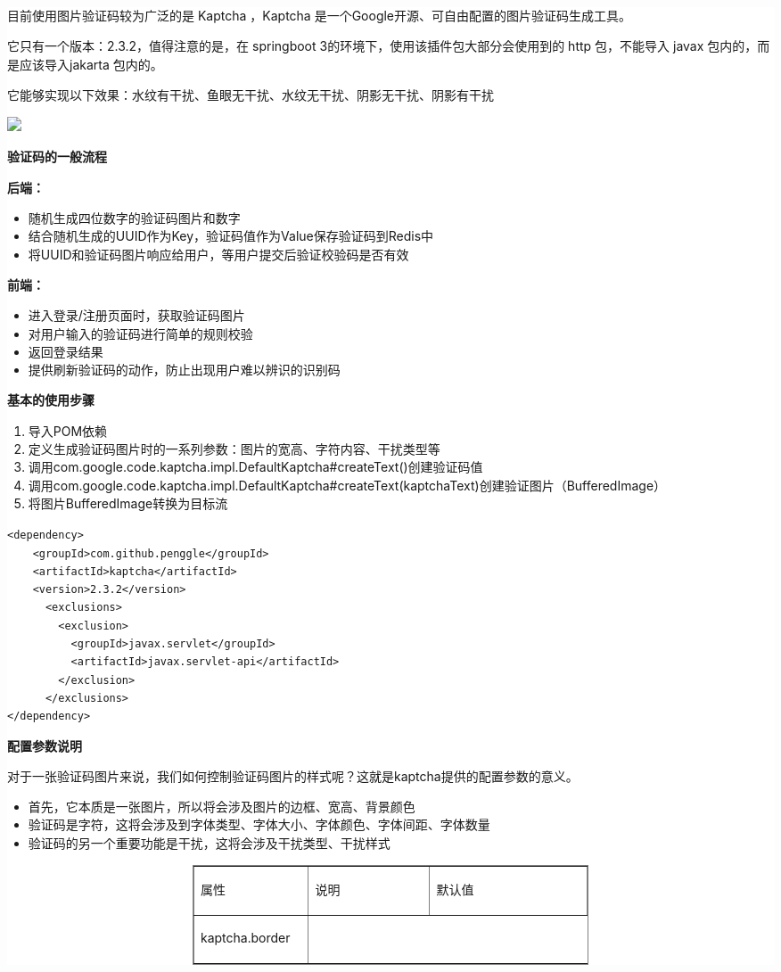目前使用图片验证码较为广泛的是 Kaptcha ，Kaptcha 是一个Google开源、可自由配置的图片验证码生成工具。

它只有一个版本：2.3.2，值得注意的是，在 springboot 3的环境下，使用该插件包大部分会使用到的 http 包，不能导入 javax 包内的，而是应该导入jakarta 包内的。

它能够实现以下效果：水纹有干扰、鱼眼无干扰、水纹无干扰、阴影无干扰、阴影有干扰

![](https://gydblog.fsh.bcebos.com/images/zhencangziyuan/yzm.png)

**验证码的一般流程**

**后端：**

- 随机生成四位数字的验证码图片和数字
- 结合随机生成的UUID作为Key，验证码值作为Value保存验证码到Redis中
- 将UUID和验证码图片响应给用户，等用户提交后验证校验码是否有效

**前端：**

- 进入登录/注册页面时，获取验证码图片
- 对用户输入的验证码进行简单的规则校验
- 返回登录结果
- 提供刷新验证码的动作，防止出现用户难以辨识的识别码

**基本的使用步骤**

1. 导入POM依赖
2. 定义生成验证码图片时的一系列参数：图片的宽高、字符内容、干扰类型等
3. 调用com.google.code.kaptcha.impl.DefaultKaptcha#createText()创建验证码值
4. 调用com.google.code.kaptcha.impl.DefaultKaptcha#createText(kaptchaText)创建验证图片（BufferedImage）
5. 将图片BufferedImage转换为目标流

```
<dependency>
    <groupId>com.github.penggle</groupId>
    <artifactId>kaptcha</artifactId>
    <version>2.3.2</version>
      <exclusions>
        <exclusion>
          <groupId>javax.servlet</groupId>
          <artifactId>javax.servlet-api</artifactId>
        </exclusion>
      </exclusions>
</dependency>
```

**配置参数说明**

对于一张验证码图片来说，我们如何控制验证码图片的样式呢？这就是kaptcha提供的配置参数的意义。

- 首先，它本质是一张图片，所以将会涉及图片的边框、宽高、背景颜色
- 验证码是字符，这将会涉及到字体类型、字体大小、字体颜色、字体间距、字体数量
- 验证码的另一个重要功能是干扰，这将会涉及干扰类型、干扰样式

<table style="border-collapse: collapse; width: 444px; border-style: solid; margin-left: auto; margin-right: auto" border="1px">
<tbody>
<tr>
<td width="198">
<p>属性</p>
</td>
<td width="212">
<p>说明</p>
</td>
<td width="287">
<p>默认值</p>
</td>
</tr>
<tr>
<td width="198">
<p>kaptcha.border</p>